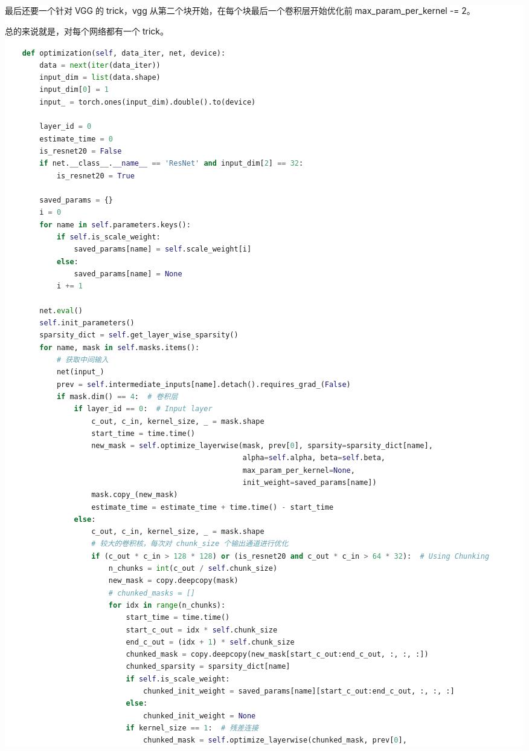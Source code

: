 最后还要一个针对 VGG 的 trick，vgg 从第二个块开始，在每个块最后一个卷积层开始优化前 max_param_per_kernel -= 2。

总的来说就是，对每个网络都有一个 trick。

```python
    def optimization(self, data_iter, net, device):
        data = next(iter(data_iter))
        input_dim = list(data.shape)
        input_dim[0] = 1
        input_ = torch.ones(input_dim).double().to(device)

        layer_id = 0
        estimate_time = 0
        is_resnet20 = False
        if net.__class__.__name__ == 'ResNet' and input_dim[2] == 32:
            is_resnet20 = True

        saved_params = {}
        i = 0
        for name in self.parameters.keys():
            if self.is_scale_weight:
                saved_params[name] = self.scale_weight[i]
            else:
                saved_params[name] = None
            i += 1

        net.eval()
        self.init_parameters()
        sparsity_dict = self.get_layer_wise_sparsity()
        for name, mask in self.masks.items():
            # 获取中间输入
            net(input_)
            prev = self.intermediate_inputs[name].detach().requires_grad_(False)
            if mask.dim() == 4:  # 卷积层
                if layer_id == 0:  # Input layer
                    c_out, c_in, kernel_size, _ = mask.shape
                    start_time = time.time()
                    new_mask = self.optimize_layerwise(mask, prev[0], sparsity=sparsity_dict[name],
                                                       alpha=self.alpha, beta=self.beta,
                                                       max_param_per_kernel=None,
                                                       init_weight=saved_params[name])
                    mask.copy_(new_mask)
                    estimate_time = estimate_time + time.time() - start_time
                else:
                    c_out, c_in, kernel_size, _ = mask.shape
                    # 较大的卷积核，每次对 chunk_size 个输出通道进行优化
                    if (c_out * c_in > 128 * 128) or (is_resnet20 and c_out * c_in > 64 * 32):  # Using Chunking
                        n_chunks = int(c_out / self.chunk_size)
                        new_mask = copy.deepcopy(mask)
                        # chunked_masks = []
                        for idx in range(n_chunks):
                            start_time = time.time()
                            start_c_out = idx * self.chunk_size
                            end_c_out = (idx + 1) * self.chunk_size
                            chunked_mask = copy.deepcopy(new_mask[start_c_out:end_c_out, :, :, :])
                            chunked_sparsity = sparsity_dict[name]
                            if self.is_scale_weight:
                                chunked_init_weight = saved_params[name][start_c_out:end_c_out, :, :, :]
                            else:
                                chunked_init_weight = None
                            if kernel_size == 1:  # 残差连接
                                chunked_mask = self.optimize_layerwise(chunked_mask, prev[0],
```
